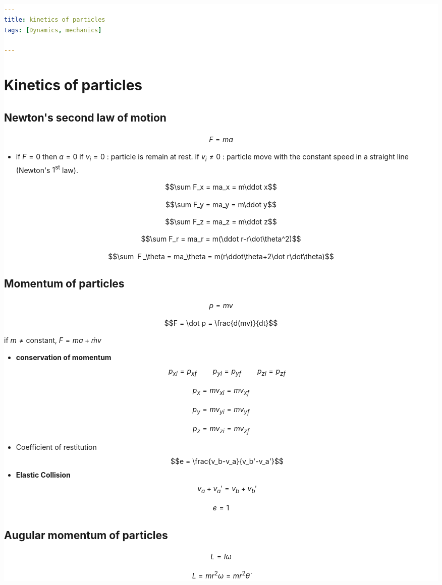 ```yaml
---
title: kinetics of particles
tags: [Dynamics, mechanics]

---
```


# Kinetics of particles
## Newton's second law of motion

$$F = ma$$

* if $F = 0$ then $a = 0$
if $v_i = 0$ : particle is remain at rest.
if $v_i \not= 0$ : particle move with the constant speed in a straight line (Newton's $1^{\text{st}}$ law).

$$\sum F_x = ma_x = m\ddot x$$

$$\sum F_y = ma_y = m\ddot y$$

$$\sum F_z = ma_z = m\ddot z$$

$$\sum F_r = ma_r = m(\ddot r-r\dot\theta^2)$$

$$\sum Ｆ_\theta = ma_\theta = m(r\ddot\theta+2\dot r\dot\theta)$$

## Momentum of particles
$$p = mv$$

$$F = \dot p = \frac{d(mv)}{dt}$$

if $m \not= \text{constant}$, $F = ma+\dot mv$

* **conservation of momentum**
$$p_{xi} = p_{xf} \qquad p_{yi} = p_{yf} \qquad p_{zi} = p_{zf}$$

$$p_x = mv_{xi} = mv_{xf}$$

$$p_y = mv_{yi} = mv_{yf}$$

$$p_z = mv_{zi} = mv_{zf}$$
* Coefficient of restitution
$$e = \frac{v_b-v_a}{v_b'-v_a'}$$
* **Elastic Collision**
$$v_a+v_a' = v_b+v_b'$$

$$e = 1$$
## Augular momentum of particles
$$L = I\omega$$

$$L = mr^2\omega = mr^2\dot\theta$$
